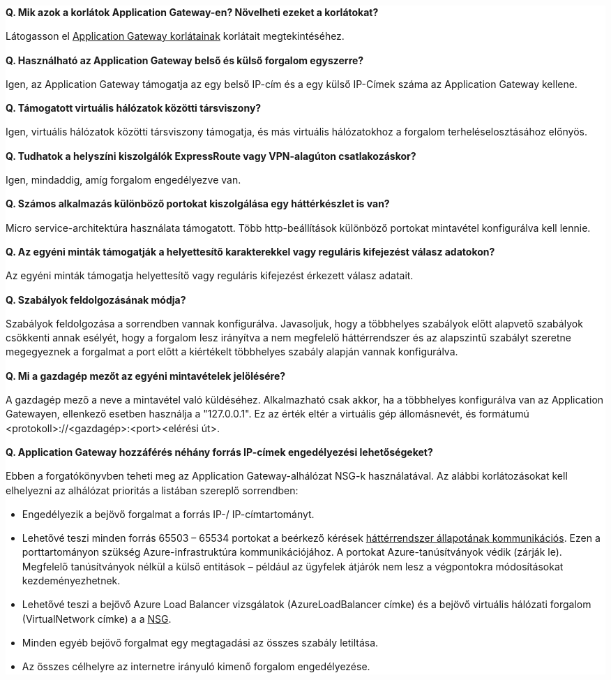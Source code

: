 **Q. Mik azok a korlátok Application Gateway-en? Növelheti ezeket a korlátokat?**

Látogasson el [Application Gateway korlátainak](../azure-subscription-service-limits.md#application-gateway-limits) korlátait megtekintéséhez.

**Q. Használható az Application Gateway belső és külső forgalom egyszerre?**

Igen, az Application Gateway támogatja az egy belső IP-cím és a egy külső IP-Címek száma az Application Gateway kellene.

**Q. Támogatott virtuális hálózatok közötti társviszony?**

Igen, virtuális hálózatok közötti társviszony támogatja, és más virtuális hálózatokhoz a forgalom terheléselosztásához előnyös.

**Q. Tudhatok a helyszíni kiszolgálók ExpressRoute vagy VPN-alagúton csatlakozáskor?**

Igen, mindaddig, amíg forgalom engedélyezve van.

**Q. Számos alkalmazás különböző portokat kiszolgálása egy háttérkészlet is van?**

Micro service-architektúra használata támogatott. Több http-beállítások különböző portokat mintavétel konfigurálva kell lennie.

**Q. Az egyéni minták támogatják a helyettesítő karakterekkel vagy reguláris kifejezést válasz adatokon?**

Az egyéni minták támogatja helyettesítő vagy reguláris kifejezést érkezett válasz adatait. 

**Q. Szabályok feldolgozásának módja?**

Szabályok feldolgozása a sorrendben vannak konfigurálva. Javasoljuk, hogy a többhelyes szabályok előtt alapvető szabályok csökkenti annak esélyét, hogy a forgalom lesz irányítva a nem megfelelő háttérrendszer és az alapszintű szabályt szeretne megegyeznek a forgalmat a port előtt a kiértékelt többhelyes szabály alapján vannak konfigurálva.

**Q. Mi a gazdagép mezőt az egyéni mintavételek jelölésére?**

A gazdagép mező a neve a mintavétel való küldéséhez. Alkalmazható csak akkor, ha a többhelyes konfigurálva van az Application Gatewayen, ellenkező esetben használja a "127.0.0.1". Ez az érték eltér a virtuális gép állomásnevét, és formátumú \<protokoll\>://\<gazdagép\>:\<port\>\<elérési út\>.

**Q. Application Gateway hozzáférés néhány forrás IP-címek engedélyezési lehetőségeket?**

Ebben a forgatókönyvben teheti meg az Application Gateway-alhálózat NSG-k használatával. Az alábbi korlátozásokat kell elhelyezni az alhálózat prioritás a listában szereplő sorrendben:

* Engedélyezik a bejövő forgalmat a forrás IP-/ IP-címtartományt.

* Lehetővé teszi minden forrás 65503 – 65534 portokat a beérkező kérések [háttérrendszer állapotának kommunikációs](application-gateway-diagnostics.md). Ezen a porttartományon szükség Azure-infrastruktúra kommunikációjához. A portokat Azure-tanúsítványok védik (zárják le). Megfelelő tanúsítványok nélkül a külső entitások – például az ügyfelek átjárók nem lesz a végpontokra módosításokat kezdeményezhetnek.

* Lehetővé teszi a bejövő Azure Load Balancer vizsgálatok (AzureLoadBalancer címke) és a bejövő virtuális hálózati forgalom (VirtualNetwork címke) a a [NSG](../virtual-network/security-overview.md).

* Minden egyéb bejövő forgalmat egy megtagadási az összes szabály letiltása.

* Az összes célhelyre az internetre irányuló kimenő forgalom engedélyezése.
